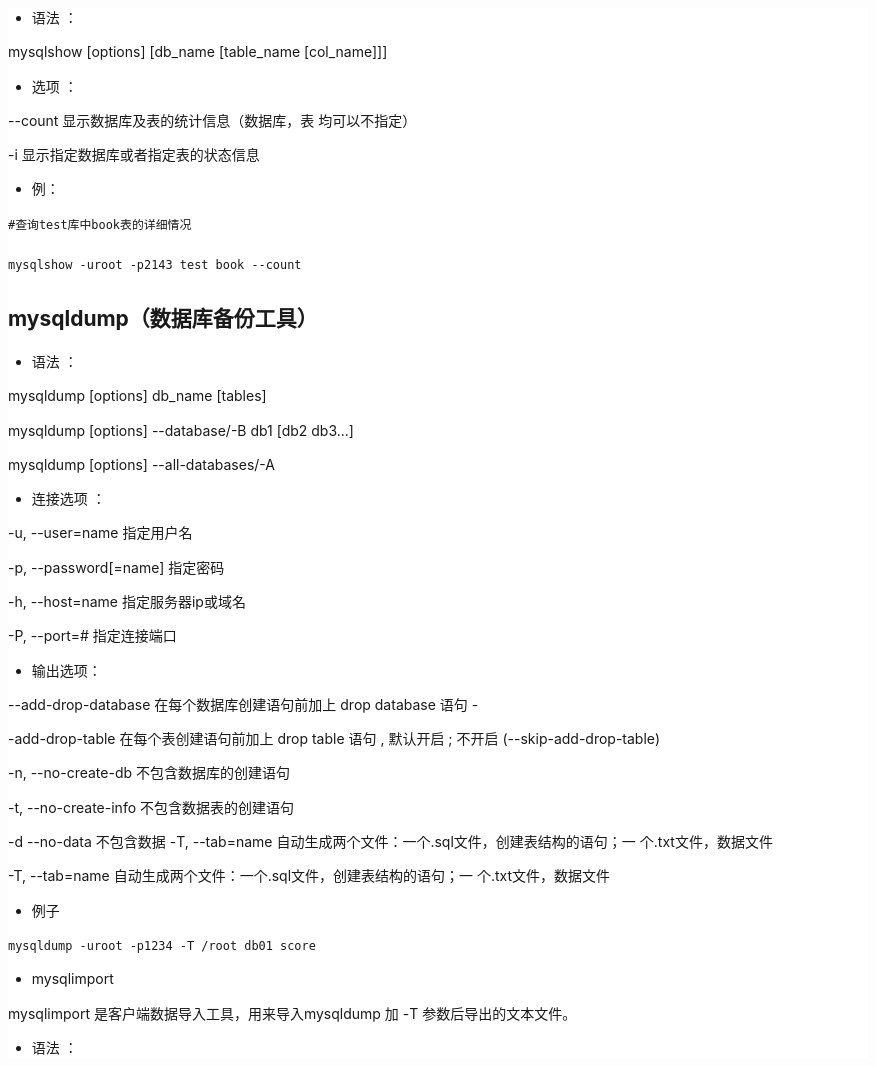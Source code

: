 - 语法 ： 

mysqlshow [options] [db_name [table_name [col_name]]] 

- 选项 ： 

--count 显示数据库及表的统计信息（数据库，表 均可以不指定） 

-i 显示指定数据库或者指定表的状态信息

- 例：

```mysql
#查询test库中book表的详细情况 

mysqlshow -uroot -p2143 test book --count
```

##  mysqldump（数据库备份工具）

- 语法 ： 

mysqldump [options] db_name [tables] 

mysqldump [options] --database/-B db1 [db2 db3...] 

mysqldump [options] --all-databases/-A 

- 连接选项 ： 

-u, --user=name 指定用户名 

-p, --password[=name] 指定密码 

-h, --host=name 指定服务器ip或域名 

-P, --port=# 指定连接端口 

- 输出选项： 

--add-drop-database 在每个数据库创建语句前加上 drop database 语句 -

-add-drop-table 在每个表创建语句前加上 drop table 语句 , 默认开启 ; 不开启 (--skip-add-drop-table) 

-n, --no-create-db 不包含数据库的创建语句 

-t, --no-create-info 不包含数据表的创建语句 

-d --no-data 不包含数据 -T, --tab=name 自动生成两个文件：一个.sql文件，创建表结构的语句；一 个.txt文件，数据文件

-T, --tab=name 自动生成两个文件：一个.sql文件，创建表结构的语句；一 个.txt文件，数据文件

- 例子

```
mysqldump -uroot -p1234 -T /root db01 score
```

- mysqlimport 

mysqlimport 是客户端数据导入工具，用来导入mysqldump 加 -T 参数后导出的文本文件。

- 语法 ： 
